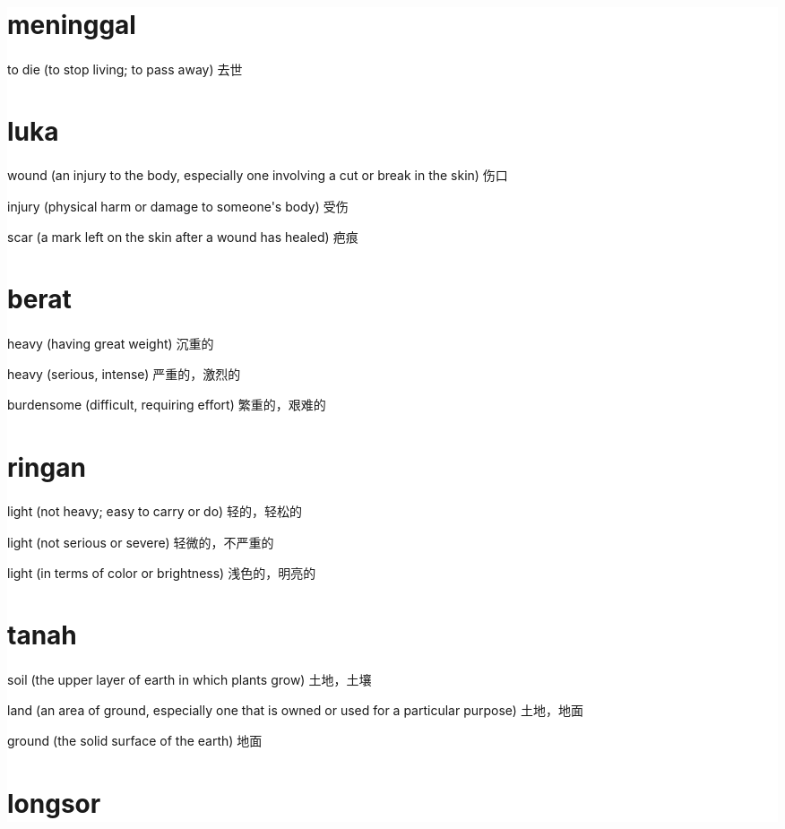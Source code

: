 # meninggal

to die (to stop living; to pass away)
去世

# luka

wound (an injury to the body, especially one involving a cut or break in the skin)
伤口

injury (physical harm or damage to someone's body)
受伤

scar (a mark left on the skin after a wound has healed)
疤痕

# berat

heavy (having great weight)
沉重的

heavy (serious, intense)
严重的，激烈的

burdensome (difficult, requiring effort)
繁重的，艰难的

# ringan

light (not heavy; easy to carry or do)
轻的，轻松的

light (not serious or severe)
轻微的，不严重的

light (in terms of color or brightness)
浅色的，明亮的

# tanah

soil (the upper layer of earth in which plants grow)
土地，土壤

land (an area of ground, especially one that is owned or used for a particular purpose)
土地，地面

ground (the solid surface of the earth)
地面

# longsor
